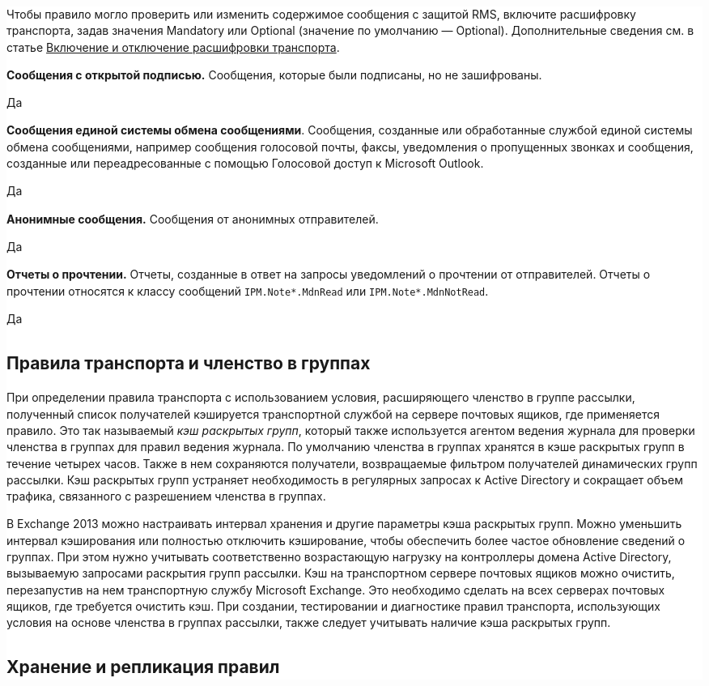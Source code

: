 <p>Чтобы правило могло проверить или изменить содержимое сообщения с защитой RMS, включите расшифровку транспорта, задав значения Mandatory или Optional (значение по умолчанию — Optional). Дополнительные сведения см. в статье <a href="https://go.microsoft.com/fwlink/p/?linkid=84806">Включение и отключение расшифровки транспорта</a>.</p></td>
</tr>
<tr class="odd">
<td><p><strong>Сообщения с открытой подписью.</strong> Сообщения, которые были подписаны, но не зашифрованы.</p></td>
<td><p>Да</p></td>
</tr>
<tr class="even">
<td><p><strong>Сообщения единой системы обмена сообщениями</strong>. Сообщения, созданные или обработанные службой единой системы обмена сообщениями, например сообщения голосовой почты, факсы, уведомления о пропущенных звонках и сообщения, созданные или переадресованные с помощью Голосовой доступ к Microsoft Outlook.</p></td>
<td><p>Да</p></td>
</tr>
<tr class="odd">
<td><p><strong>Анонимные сообщения.</strong> Сообщения от анонимных отправителей.</p></td>
<td><p>Да</p></td>
</tr>
<tr class="even">
<td><p><strong>Отчеты о прочтении.</strong> Отчеты, созданные в ответ на запросы уведомлений о прочтении от отправителей. Отчеты о прочтении относятся к классу сообщений <code>IPM.Note*.MdnRead</code> или <code>IPM.Note*.MdnNotRead</code>.</p></td>
<td><p>Да</p></td>
</tr>
</tbody>
</table>


## Правила транспорта и членство в группах

При определении правила транспорта с использованием условия, расширяющего членство в группе рассылки, полученный список получателей кэшируется транспортной службой на сервере почтовых ящиков, где применяется правило. Это так называемый *кэш раскрытых групп*, который также используется агентом ведения журнала для проверки членства в группах для правил ведения журнала. По умолчанию членства в группах хранятся в кэше раскрытых групп в течение четырех часов. Также в нем сохраняются получатели, возвращаемые фильтром получателей динамических групп рассылки. Кэш раскрытых групп устраняет необходимость в регулярных запросах к Active Directory и сокращает объем трафика, связанного с разрешением членства в группах.

В Exchange 2013 можно настраивать интервал хранения и другие параметры кэша раскрытых групп. Можно уменьшить интервал кэширования или полностью отключить кэширование, чтобы обеспечить более частое обновление сведений о группах. При этом нужно учитывать соответственно возрастающую нагрузку на контроллеры домена Active Directory, вызываемую запросами раскрытия групп рассылки. Кэш на транспортном сервере почтовых ящиков можно очистить, перезапустив на нем транспортную службу Microsoft Exchange. Это необходимо сделать на всех серверах почтовых ящиков, где требуется очистить кэш. При создании, тестировании и диагностике правил транспорта, использующих условия на основе членства в группах рассылки, также следует учитывать наличие кэша раскрытых групп.

## Хранение и репликация правил
